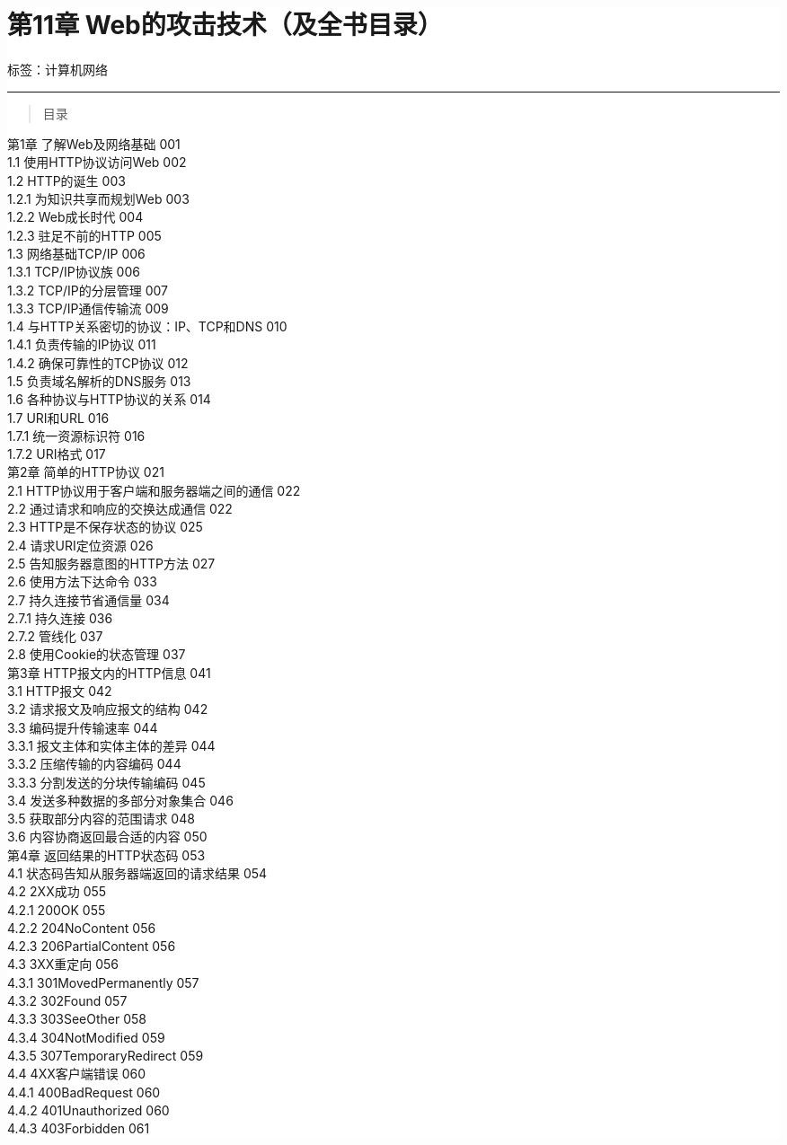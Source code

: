 # 第11章 Web的攻击技术（及全书目录）

标签：计算机网络

---

>目录 
>
第1章 了解Web及网络基础 001  
1.1 使用HTTP协议访问Web 002  
1.2 HTTP的诞生 003  
1.2.1 为知识共享而规划Web 003  
1.2.2 Web成长时代 004  
1.2.3 驻足不前的HTTP 005  
1.3 网络基础TCP/IP 006  
1.3.1 TCP/IP协议族 006  
1.3.2 TCP/IP的分层管理 007  
1.3.3 TCP/IP通信传输流 009  
1.4 与HTTP关系密切的协议：IP、TCP和DNS 010  
1.4.1 负责传输的IP协议 011  
1.4.2 确保可靠性的TCP协议 012  
1.5 负责域名解析的DNS服务 013  
1.6 各种协议与HTTP协议的关系 014  
1.7 URI和URL 016  
1.7.1 统一资源标识符 016  
1.7.2 URI格式 017  
第2章 简单的HTTP协议 021  
2.1 HTTP协议用于客户端和服务器端之间的通信 022  
2.2 通过请求和响应的交换达成通信 022  
2.3 HTTP是不保存状态的协议 025  
2.4 请求URI定位资源 026  
2.5 告知服务器意图的HTTP方法 027  
2.6 使用方法下达命令 033  
2.7 持久连接节省通信量 034  
2.7.1 持久连接 036  
2.7.2 管线化 037  
2.8 使用Cookie的状态管理 037  
第3章 HTTP报文内的HTTP信息 041  
3.1 HTTP报文 042  
3.2 请求报文及响应报文的结构 042  
3.3 编码提升传输速率 044  
3.3.1 报文主体和实体主体的差异 044  
3.3.2 压缩传输的内容编码 044  
3.3.3 分割发送的分块传输编码 045  
3.4 发送多种数据的多部分对象集合 046  
3.5 获取部分内容的范围请求 048  
3.6 内容协商返回最合适的内容 050  
第4章 返回结果的HTTP状态码 053  
4.1 状态码告知从服务器端返回的请求结果 054  
4.2 2XX成功 055  
4.2.1 200OK 055  
4.2.2 204NoContent 056  
4.2.3 206PartialContent 056  
4.3 3XX重定向 056  
4.3.1 301MovedPermanently 057  
4.3.2 302Found 057  
4.3.3 303SeeOther 058  
4.3.4 304NotModified 059  
4.3.5 307TemporaryRedirect 059  
4.4 4XX客户端错误 060  
4.4.1 400BadRequest 060  
4.4.2 401Unauthorized 060  
4.4.3 403Forbidden 061  